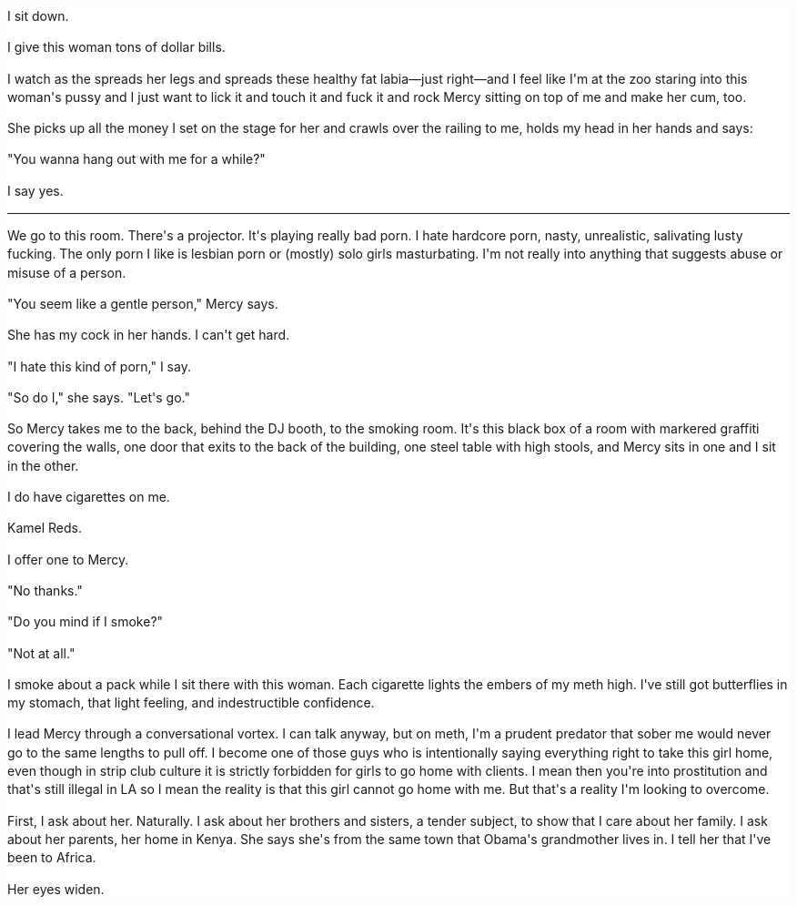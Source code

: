 I sit down.

I give this woman tons of dollar bills.

I watch as the spreads her legs and spreads these healthy fat labia—just right—and I feel like I'm at the zoo staring into this woman's pussy and I just want to lick it and touch it and fuck it and rock Mercy sitting on top of me and make her cum, too.

She picks up all the money I set on the stage for her and crawls over the railing to me, holds my head in her hands and says:

"You wanna hang out with me for a while?"

I say yes.

- - - -

We go to this room. There's a projector. It's playing really bad porn. I hate hardcore porn, nasty, unrealistic, salivating lusty fucking. The only porn I like is lesbian porn or (mostly) solo girls masturbating. I'm not really into anything that suggests abuse or misuse of a person.

"You seem like a gentle person," Mercy says.

She has my cock in her hands. I can't get hard.

"I hate this kind of porn," I say.

"So do I," she says. "Let's go."

So Mercy takes me to the back, behind the DJ booth, to the smoking room. It's this black box of a room with markered graffiti covering the walls, one door that exits to the back of the building, one steel table with high stools, and Mercy sits in one and I sit in the other.

I do have cigarettes on me.

Kamel Reds.

I offer one to Mercy.

"No thanks."

"Do you mind if I smoke?"

"Not at all."

I smoke about a pack while I sit there with this woman. Each cigarette lights the embers of my meth high. I've still got butterflies in my stomach, that light feeling, and indestructible confidence.

I lead Mercy through a conversational vortex. I can talk anyway, but on meth, I'm a prudent predator that sober me would never go to the same lengths to pull off. I become one of those guys who is intentionally saying everything right to take this girl home, even though in strip club culture it is strictly forbidden for girls to go home with clients. I mean then you're into prostitution and that's still illegal in LA so I mean the reality is that this girl cannot go home with me. But that's a reality I'm looking to overcome.

First, I ask about her. Naturally. I ask about her brothers and sisters, a tender subject, to show that I care about her family. I ask about her parents, her home in Kenya. She says she's from the same town that Obama's grandmother lives in. I tell her that I've been to Africa.

Her eyes widen.
